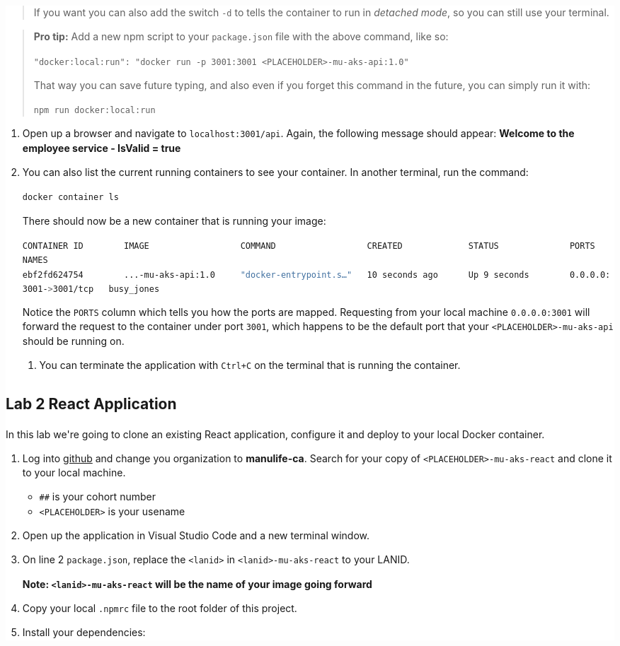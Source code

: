    > If you want you can also add the switch `-d` to tells the container to run in _detached mode_, so you can
   > still use your terminal.

   > **Pro tip:** Add a new npm script to your `package.json` file with the above command, like so:
   >
   > `"docker:local:run": "docker run -p 3001:3001 <PLACEHOLDER>-mu-aks-api:1.0"`
   >
   > That way you can save future typing, and also even if you forget this command in the future, you can
   > simply run it with:
   >
   > `npm run docker:local:run`

1. Open up a browser and navigate to `localhost:3001/api`. Again, the following message should appear: **Welcome to the employee service - IsValid = true**

1. You can also list the current running containers to see your container. In another terminal, run the command:

   ```bash
   docker container ls
   ```

   There should now be a new container that is running your image:

   ```bash
   CONTAINER ID        IMAGE                  COMMAND                  CREATED             STATUS              PORTS                    NAMES
   ebf2fd624754        ...-mu-aks-api:1.0     "docker-entrypoint.s…"   10 seconds ago      Up 9 seconds        0.0.0.0:3001->3001/tcp   busy_jones
   ```

   Notice the `PORTS` column which tells you how the ports are mapped. Requesting from your local machine `0.0.0.0:3001` will forward the request to the container under port `3001`, which happens to be the default port that your `<PLACEHOLDER>-mu-aks-api` should be running on.

   1. You can terminate the application with `Ctrl+C` on the terminal that is running the container.

## Lab 2 React Application

In this lab we're going to clone an existing React application, configure it and deploy to your local Docker container.

1. Log into [github](https://github.com/manulife-ca) and change you organization to **manulife-ca**.  Search for your copy of `<PLACEHOLDER>-mu-aks-react` and clone it to your local machine.
    - `##` is your cohort number
    - `<PLACEHOLDER>` is your usename

1. Open up the application in Visual Studio Code and a new terminal window.

1. On line 2 `package.json`,  replace the `<lanid>` in `<lanid>-mu-aks-react` to your LANID.

    **Note: `<lanid>-mu-aks-react` will be the name of your image going forward**
1. Copy your local `.npmrc` file to the root folder of this project.

1. Install your dependencies:
